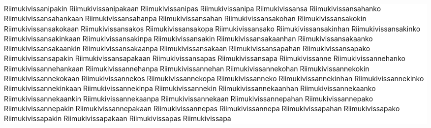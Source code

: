 Riimukivissanipakin
Riimukivissanipakaan
Riimukivissanipas
Riimukivissanipa
Riimukivissansa
Riimukivissansahanko
Riimukivissansahankaan
Riimukivissansahanpa
Riimukivissansahan
Riimukivissansakohan
Riimukivissansakokin
Riimukivissansakokaan
Riimukivissansakos
Riimukivissansakopa
Riimukivissansako
Riimukivissansakinhan
Riimukivissansakinko
Riimukivissansakinkaan
Riimukivissansakinpa
Riimukivissansakin
Riimukivissansakaanhan
Riimukivissansakaanko
Riimukivissansakaankin
Riimukivissansakaanpa
Riimukivissansakaan
Riimukivissansapahan
Riimukivissansapako
Riimukivissansapakin
Riimukivissansapakaan
Riimukivissansapas
Riimukivissansapa
Riimukivissanne
Riimukivissannehanko
Riimukivissannehankaan
Riimukivissannehanpa
Riimukivissannehan
Riimukivissannekohan
Riimukivissannekokin
Riimukivissannekokaan
Riimukivissannekos
Riimukivissannekopa
Riimukivissanneko
Riimukivissannekinhan
Riimukivissannekinko
Riimukivissannekinkaan
Riimukivissannekinpa
Riimukivissannekin
Riimukivissannekaanhan
Riimukivissannekaanko
Riimukivissannekaankin
Riimukivissannekaanpa
Riimukivissannekaan
Riimukivissannepahan
Riimukivissannepako
Riimukivissannepakin
Riimukivissannepakaan
Riimukivissannepas
Riimukivissannepa
Riimukivissapahan
Riimukivissapako
Riimukivissapakin
Riimukivissapakaan
Riimukivissapas
Riimukivissapa